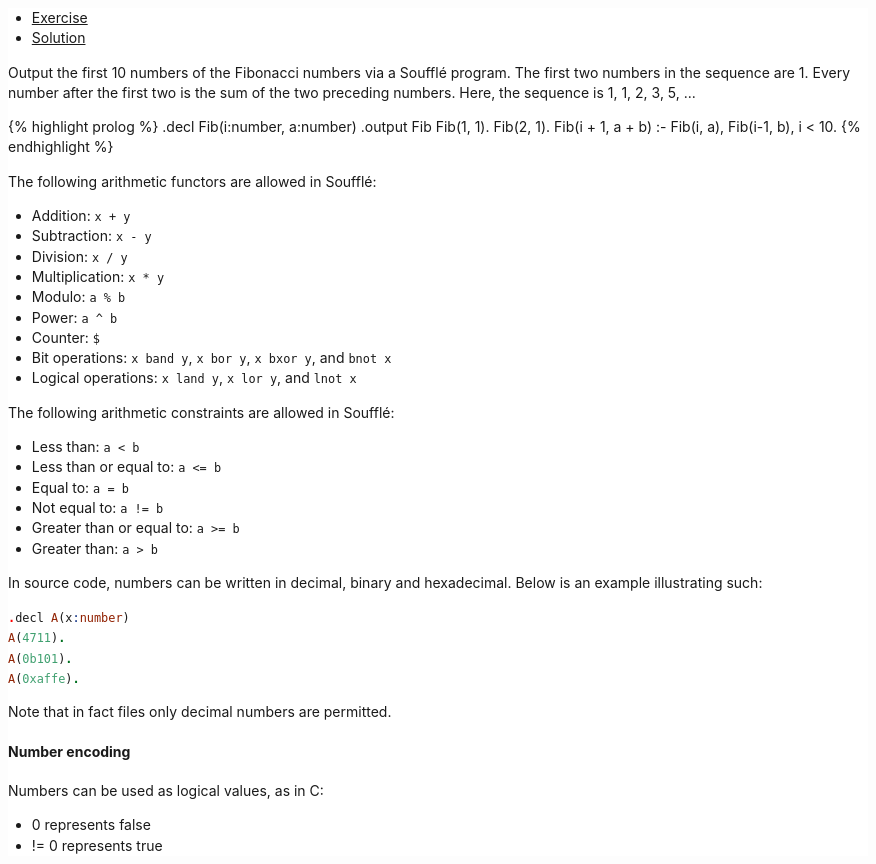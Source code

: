<ul id="exerciseTwoTabs" class="nav nav-tabs">
    <li class="active"><a href="#exercise" data-toggle="tab">Exercise</a></li>
    <li><a href="#solution" data-toggle="tab">Solution</a></li>
</ul>
  <div class="tab-content">
<div role="tabpanel" class="tab-pane active" id="exercise">
Output the first 10 numbers of the Fibonacci numbers via a Soufflé program. The first two numbers in the sequence are 1. Every number after the first two is the sum of the two preceding numbers.
Here, the sequence is 1, 1, 2, 3, 5, ...
</div>
<div role="tabpanel" class="tab-pane" id="solution">

{% highlight prolog %}
.decl Fib(i:number, a:number)
.output Fib
Fib(1, 1).
Fib(2, 1).
Fib(i + 1, a + b) :- Fib(i, a), Fib(i-1, b), i < 10.
{% endhighlight %}

</div>
</div>

The following arithmetic functors are allowed in Soufflé:
- Addition: ``x + y``
- Subtraction: ``x - y``
- Division: ``x / y``
- Multiplication: ``x * y``
- Modulo: ``a % b``
- Power:  ``a ^ b``
- Counter: ``$``
- Bit operations: ``x band y``, ``x bor y``, ``x bxor y``, and ``bnot x``
- Logical operations: ``x land y``, ``x lor y``, and ``lnot x``

The following arithmetic constraints are allowed in Soufflé:
- Less than: ``a < b``
- Less than or equal to: ``a <= b``
- Equal to: ``a = b ``
- Not equal to: ``a != b``
- Greater than or equal to:  ``a >= b``
- Greater than:  ``a > b``

In source code, numbers can be written in decimal, binary and hexadecimal. Below is an example illustrating such:
```prolog
.decl A(x:number)
A(4711).
A(0b101).
A(0xaffe).
```
Note that in fact files only decimal numbers are permitted.

#### Number encoding
Numbers can be used as logical values, as in C:
- 0 represents false
- != 0 represents true
